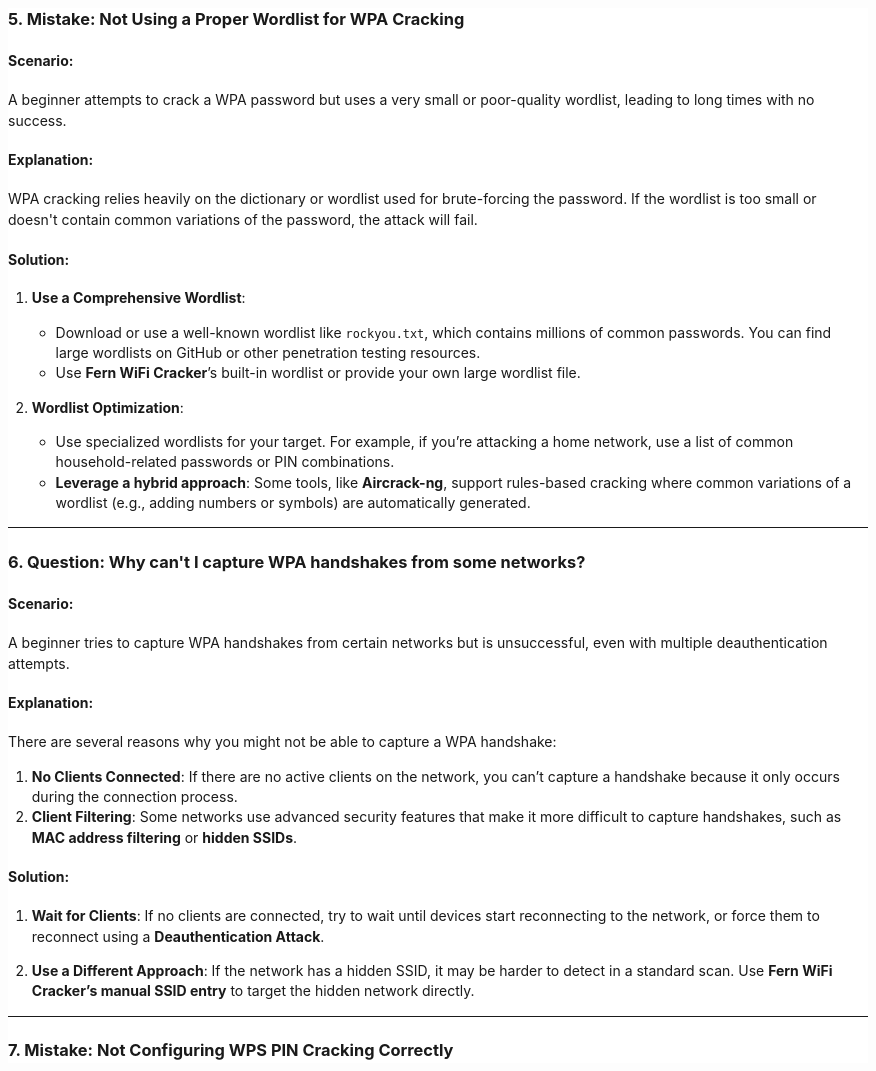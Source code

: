 
### **5. Mistake: Not Using a Proper Wordlist for WPA Cracking**

#### **Scenario**:
A beginner attempts to crack a WPA password but uses a very small or poor-quality wordlist, leading to long times with no success.

#### **Explanation**:
WPA cracking relies heavily on the dictionary or wordlist used for brute-forcing the password. If the wordlist is too small or doesn't contain common variations of the password, the attack will fail.

#### **Solution**:
1. **Use a Comprehensive Wordlist**:
   - Download or use a well-known wordlist like `rockyou.txt`, which contains millions of common passwords. You can find large wordlists on GitHub or other penetration testing resources.
   - Use **Fern WiFi Cracker**’s built-in wordlist or provide your own large wordlist file.

2. **Wordlist Optimization**:
   - Use specialized wordlists for your target. For example, if you’re attacking a home network, use a list of common household-related passwords or PIN combinations.
   - **Leverage a hybrid approach**: Some tools, like **Aircrack-ng**, support rules-based cracking where common variations of a wordlist (e.g., adding numbers or symbols) are automatically generated.

---

### **6. Question: Why can't I capture WPA handshakes from some networks?**

#### **Scenario**:
A beginner tries to capture WPA handshakes from certain networks but is unsuccessful, even with multiple deauthentication attempts.

#### **Explanation**:
There are several reasons why you might not be able to capture a WPA handshake:
1. **No Clients Connected**: If there are no active clients on the network, you can’t capture a handshake because it only occurs during the connection process.
2. **Client Filtering**: Some networks use advanced security features that make it more difficult to capture handshakes, such as **MAC address filtering** or **hidden SSIDs**.

#### **Solution**:
1. **Wait for Clients**:
   If no clients are connected, try to wait until devices start reconnecting to the network, or force them to reconnect using a **Deauthentication Attack**.
   
2. **Use a Different Approach**:
   If the network has a hidden SSID, it may be harder to detect in a standard scan. Use **Fern WiFi Cracker’s manual SSID entry** to target the hidden network directly.

---

### **7. Mistake: Not Configuring WPS PIN Cracking Correctly**
